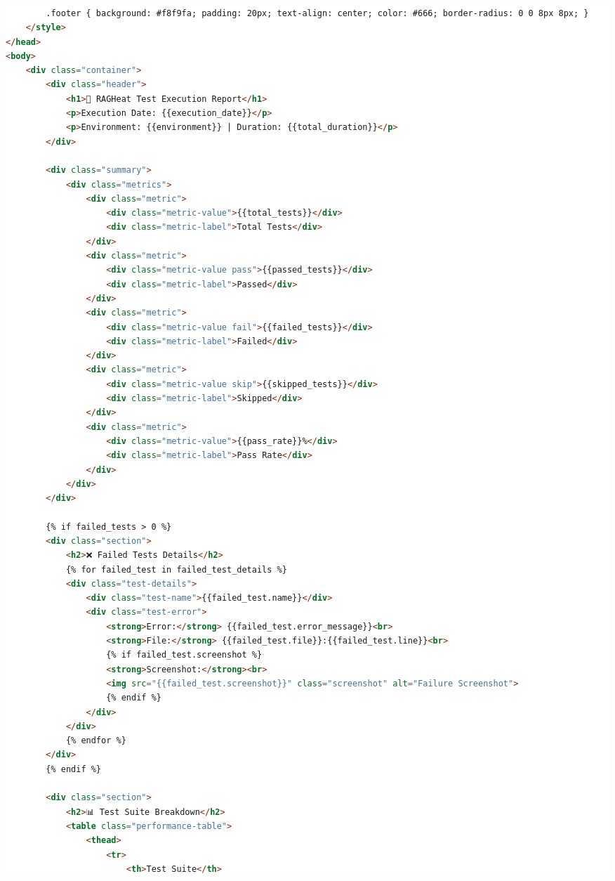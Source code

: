 ```html
        .footer { background: #f8f9fa; padding: 20px; text-align: center; color: #666; border-radius: 0 0 8px 8px; }
    </style>
</head>
<body>
    <div class="container">
        <div class="header">
            <h1>🚀 RAGHeat Test Execution Report</h1>
            <p>Execution Date: {{execution_date}}</p>
            <p>Environment: {{environment}} | Duration: {{total_duration}}</p>
        </div>
        
        <div class="summary">
            <div class="metrics">
                <div class="metric">
                    <div class="metric-value">{{total_tests}}</div>
                    <div class="metric-label">Total Tests</div>
                </div>
                <div class="metric">
                    <div class="metric-value pass">{{passed_tests}}</div>
                    <div class="metric-label">Passed</div>
                </div>
                <div class="metric">
                    <div class="metric-value fail">{{failed_tests}}</div>
                    <div class="metric-label">Failed</div>
                </div>
                <div class="metric">
                    <div class="metric-value skip">{{skipped_tests}}</div>
                    <div class="metric-label">Skipped</div>
                </div>
                <div class="metric">
                    <div class="metric-value">{{pass_rate}}%</div>
                    <div class="metric-label">Pass Rate</div>
                </div>
            </div>
        </div>
        
        {% if failed_tests > 0 %}
        <div class="section">
            <h2>❌ Failed Tests Details</h2>
            {% for failed_test in failed_test_details %}
            <div class="test-details">
                <div class="test-name">{{failed_test.name}}</div>
                <div class="test-error">
                    <strong>Error:</strong> {{failed_test.error_message}}<br>
                    <strong>File:</strong> {{failed_test.file}}:{{failed_test.line}}<br>
                    {% if failed_test.screenshot %}
                    <strong>Screenshot:</strong><br>
                    <img src="{{failed_test.screenshot}}" class="screenshot" alt="Failure Screenshot">
                    {% endif %}
                </div>
            </div>
            {% endfor %}
        </div>
        {% endif %}
        
        <div class="section">
            <h2>📊 Test Suite Breakdown</h2>
            <table class="performance-table">
                <thead>
                    <tr>
                        <th>Test Suite</th>
```